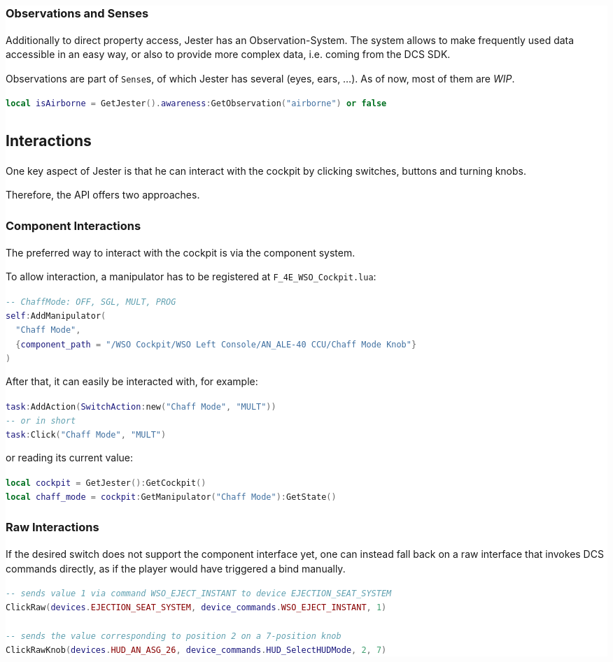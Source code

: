 ### Observations and Senses

Additionally to direct property access, Jester has an Observation-System. The
system allows to make frequently used data accessible in an easy way, or also to
provide more complex data, i.e. coming from the DCS SDK.

Observations are part of `Sense`s, of which Jester has several (eyes, ears, …).
As of now, most of them are _WIP_.

```lua
local isAirborne = GetJester().awareness:GetObservation("airborne") or false
```

## Interactions

One key aspect of Jester is that he can interact with the cockpit by clicking
switches, buttons and turning knobs.

Therefore, the API offers two approaches.

### Component Interactions

The preferred way to interact with the cockpit is via the component system.

To allow interaction, a manipulator has to be registered at `F_4E_WSO_Cockpit.lua`:

```lua
-- ChaffMode: OFF, SGL, MULT, PROG
self:AddManipulator(
  "Chaff Mode",
  {component_path = "/WSO Cockpit/WSO Left Console/AN_ALE-40 CCU/Chaff Mode Knob"}
)
```

After that, it can easily be interacted with, for example:

```lua
task:AddAction(SwitchAction:new("Chaff Mode", "MULT"))
-- or in short
task:Click("Chaff Mode", "MULT")
```

or reading its current value:

```lua
local cockpit = GetJester():GetCockpit()
local chaff_mode = cockpit:GetManipulator("Chaff Mode"):GetState()
```

### Raw Interactions

If the desired switch does not support the component interface yet,
one can instead fall back on a raw interface that invokes DCS commands directly,
as if the player would have triggered a bind manually.

```lua
-- sends value 1 via command WSO_EJECT_INSTANT to device EJECTION_SEAT_SYSTEM
ClickRaw(devices.EJECTION_SEAT_SYSTEM, device_commands.WSO_EJECT_INSTANT, 1)

-- sends the value corresponding to position 2 on a 7-position knob
ClickRawKnob(devices.HUD_AN_ASG_26, device_commands.HUD_SelectHUDMode, 2, 7)
```
